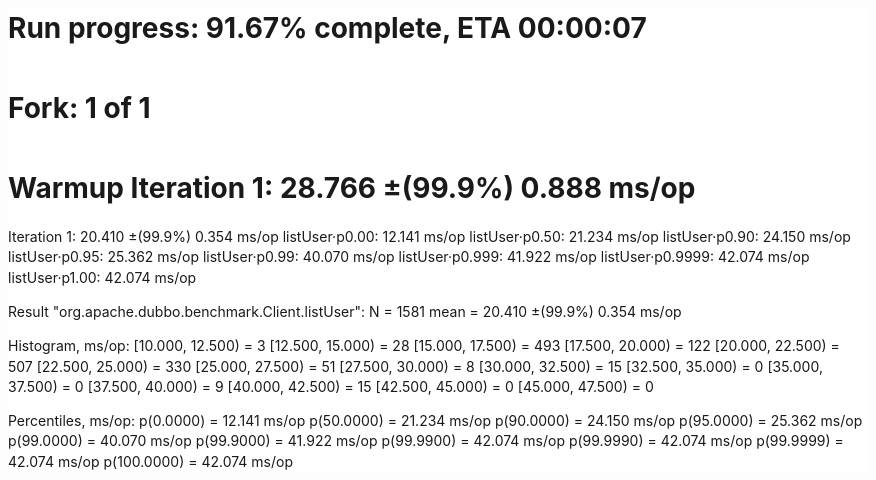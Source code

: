 # Run progress: 91.67% complete, ETA 00:00:07
# Fork: 1 of 1
# Warmup Iteration   1: 28.766 ±(99.9%) 0.888 ms/op
Iteration   1: 20.410 ±(99.9%) 0.354 ms/op
                 listUser·p0.00:   12.141 ms/op
                 listUser·p0.50:   21.234 ms/op
                 listUser·p0.90:   24.150 ms/op
                 listUser·p0.95:   25.362 ms/op
                 listUser·p0.99:   40.070 ms/op
                 listUser·p0.999:  41.922 ms/op
                 listUser·p0.9999: 42.074 ms/op
                 listUser·p1.00:   42.074 ms/op



Result "org.apache.dubbo.benchmark.Client.listUser":
  N = 1581
  mean =     20.410 ±(99.9%) 0.354 ms/op

  Histogram, ms/op:
    [10.000, 12.500) = 3 
    [12.500, 15.000) = 28 
    [15.000, 17.500) = 493 
    [17.500, 20.000) = 122 
    [20.000, 22.500) = 507 
    [22.500, 25.000) = 330 
    [25.000, 27.500) = 51 
    [27.500, 30.000) = 8 
    [30.000, 32.500) = 15 
    [32.500, 35.000) = 0 
    [35.000, 37.500) = 0 
    [37.500, 40.000) = 9 
    [40.000, 42.500) = 15 
    [42.500, 45.000) = 0 
    [45.000, 47.500) = 0 

  Percentiles, ms/op:
      p(0.0000) =     12.141 ms/op
     p(50.0000) =     21.234 ms/op
     p(90.0000) =     24.150 ms/op
     p(95.0000) =     25.362 ms/op
     p(99.0000) =     40.070 ms/op
     p(99.9000) =     41.922 ms/op
     p(99.9900) =     42.074 ms/op
     p(99.9990) =     42.074 ms/op
     p(99.9999) =     42.074 ms/op
    p(100.0000) =     42.074 ms/op

